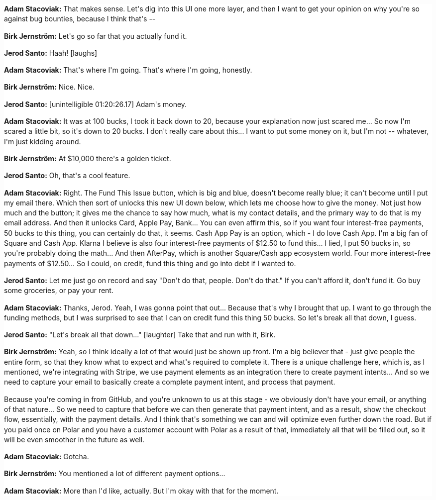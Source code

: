 **Adam Stacoviak:** That makes sense. Let's dig into this UI one more layer, and then I want to get your opinion on why you're so against bug bounties, because I think that's --

**Birk Jernström:** Let's go so far that you actually fund it.

**Jerod Santo:** Haah! \[laughs\]

**Adam Stacoviak:** That's where I'm going. That's where I'm going, honestly.

**Birk Jernström:** Nice. Nice.

**Jerod Santo:** \[unintelligible 01:20:26.17\] Adam's money.

**Adam Stacoviak:** It was at 100 bucks, I took it back down to 20, because your explanation now just scared me... So now I'm scared a little bit, so it's down to 20 bucks. I don't really care about this... I want to put some money on it, but I'm not -- whatever, I'm just kidding around.

**Birk Jernström:** At $10,000 there's a golden ticket.

**Jerod Santo:** Oh, that's a cool feature.

**Adam Stacoviak:** Right. The Fund This Issue button, which is big and blue, doesn't become really blue; it can't become until I put my email there. Which then sort of unlocks this new UI down below, which lets me choose how to give the money. Not just how much and the button; it gives me the chance to say how much, what is my contact details, and the primary way to do that is my email address. And then it unlocks Card, Apple Pay, Bank... You can even affirm this, so if you want four interest-free payments, 50 bucks to this thing, you can certainly do that, it seems. Cash App Pay is an option, which - I do love Cash App. I'm a big fan of Square and Cash App. Klarna I believe is also four interest-free payments of $12.50 to fund this... I lied, I put 50 bucks in, so you're probably doing the math... And then AfterPay, which is another Square/Cash app ecosystem world. Four more interest-free payments of $12.50... So I could, on credit, fund this thing and go into debt if I wanted to.

**Jerod Santo:** Let me just go on record and say "Don't do that, people. Don't do that." If you can't afford it, don't fund it. Go buy some groceries, or pay your rent.

**Adam Stacoviak:** Thanks, Jerod. Yeah, I was gonna point that out... Because that's why I brought that up. I want to go through the funding methods, but I was surprised to see that I can on credit fund this thing 50 bucks. So let's break all that down, I guess.

**Jerod Santo:** "Let's break all that down..." \[laughter\] Take that and run with it, Birk.

**Birk Jernström:** Yeah, so I think ideally a lot of that would just be shown up front. I'm a big believer that - just give people the entire form, so that they know what to expect and what's required to complete it. There is a unique challenge here, which is, as I mentioned, we're integrating with Stripe, we use payment elements as an integration there to create payment intents... And so we need to capture your email to basically create a complete payment intent, and process that payment.

Because you're coming in from GitHub, and you're unknown to us at this stage - we obviously don't have your email, or anything of that nature... So we need to capture that before we can then generate that payment intent, and as a result, show the checkout flow, essentially, with the payment details. And I think that's something we can and will optimize even further down the road. But if you paid once on Polar and you have a customer account with Polar as a result of that, immediately all that will be filled out, so it will be even smoother in the future as well.

**Adam Stacoviak:** Gotcha.

**Birk Jernström:** You mentioned a lot of different payment options...

**Adam Stacoviak:** More than I'd like, actually. But I'm okay with that for the moment.

